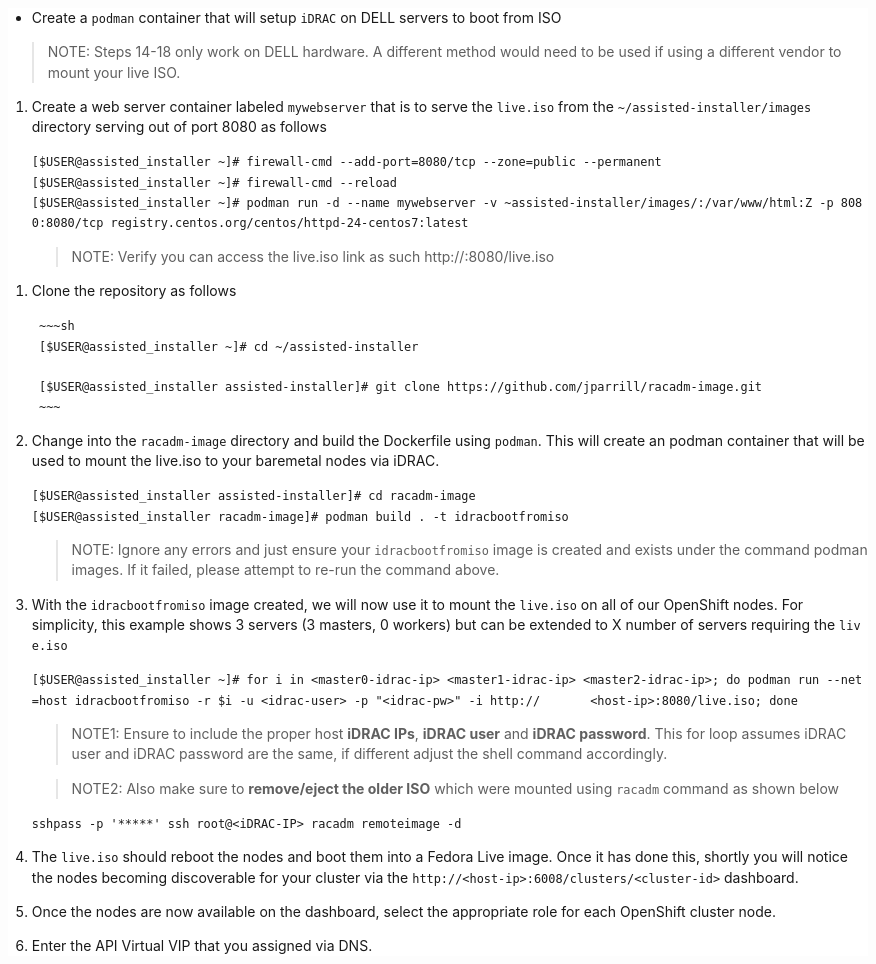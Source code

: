    - Create a `podman` container that will setup `iDRAC` on DELL servers to boot from ISO

   > NOTE: Steps 14-18 only work on DELL hardware. A different method would need to be used if using a different vendor to mount your live ISO.

1)  Create a web server container labeled `mywebserver` that is to serve the `live.iso` from the `~/assisted-installer/images` directory serving out of port 8080 as follows

        [$USER@assisted_installer ~]# firewall-cmd --add-port=8080/tcp --zone=public --permanent
        [$USER@assisted_installer ~]# firewall-cmd --reload
        [$USER@assisted_installer ~]# podman run -d --name mywebserver -v ~assisted-installer/images/:/var/www/html:Z -p 8080:8080/tcp registry.centos.org/centos/httpd-24-centos7:latest

    > NOTE: Verify you can access the live.iso link as such http://<host-ip>:8080/live.iso

1. Clone the repository as follows


        ~~~sh
        [$USER@assisted_installer ~]# cd ~/assisted-installer

        [$USER@assisted_installer assisted-installer]# git clone https://github.com/jparrill/racadm-image.git
        ~~~

1.  Change into the `racadm-image` directory and build the Dockerfile using `podman`. This will create an podman container that will be used to mount the live.iso to your baremetal nodes via iDRAC.

        [$USER@assisted_installer assisted-installer]# cd racadm-image
        [$USER@assisted_installer racadm-image]# podman build . -t idracbootfromiso

    > NOTE: Ignore any errors and just ensure your `idracbootfromiso` image is created and exists under the command podman images. If it failed, please attempt to re-run the command above.

1.  With the `idracbootfromiso` image created, we will now use it to mount the `live.iso` on all of our OpenShift nodes. For simplicity, this example shows 3 servers (3 masters, 0 workers) but can be extended to X number of servers requiring the `live.iso`

        [$USER@assisted_installer ~]# for i in <master0-idrac-ip> <master1-idrac-ip> <master2-idrac-ip>; do podman run --net=host idracbootfromiso -r $i -u <idrac-user> -p "<idrac-pw>" -i http://       <host-ip>:8080/live.iso; done

    > NOTE1: Ensure to include the proper host **iDRAC IPs**, **iDRAC user** and **iDRAC password**. This for loop assumes iDRAC user and iDRAC password are the same, if different adjust the shell command accordingly.


    > NOTE2: Also make sure to **remove/eject the older ISO** which were mounted using `racadm` command as shown below

        sshpass -p '*****' ssh root@<iDRAC-IP> racadm remoteimage -d

1.  The `live.iso` should reboot the nodes and boot them into a Fedora Live image. Once it has done this, shortly you will notice the nodes becoming discoverable for your cluster via the `http://<host-ip>:6008/clusters/<cluster-id>` dashboard.

1.  Once the nodes are now available on the dashboard, select the appropriate role for each OpenShift cluster node.

1.  Enter the API Virtual VIP that you assigned via DNS.
